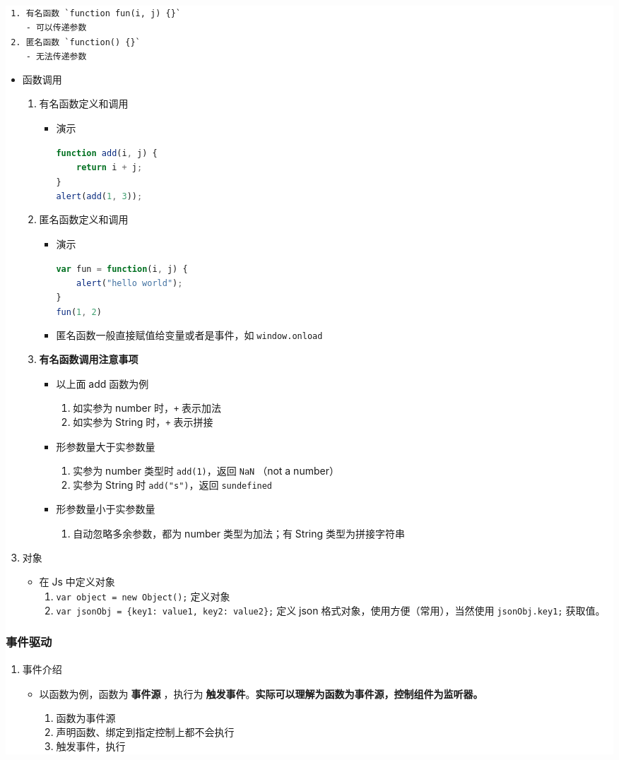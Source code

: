      1. 有名函数 `function fun(i, j) {}`
        - 可以传递参数
     2. 匿名函数 `function() {}`
        - 无法传递参数

   - 函数调用

     1. 有名函数定义和调用

        - 演示

          ```javascript
          function add(i, j) {
              return i + j;
          }
          alert(add(1, 3));
          ```

     2. 匿名函数定义和调用

        - 演示

          ```javascript
          var fun = function(i, j) {
              alert("hello world");
          }
          fun(1, 2)
          ```

        - 匿名函数一般直接赋值给变量或者是事件，如 `window.onload`

     3. __有名函数调用注意事项__

        - 以上面 add 函数为例
          1. 如实参为 number 时，`+` 表示加法
          2. 如实参为 String 时，`+` 表示拼接

        - 形参数量大于实参数量
          1. 实参为 number 类型时 `add(1)`，返回 `NaN` （not a number）
          2. 实参为 String 时 `add("s")`，返回 `sundefined`
        - 形参数量小于实参数量
          1. 自动忽略多余参数，都为 number 类型为加法；有 String 类型为拼接字符串

3. 对象

   - 在 Js 中定义对象
     1. `var object = new Object();` 定义对象
     2. `var jsonObj = {key1: value1, key2: value2};` 定义 json 格式对象，使用方便（常用），当然使用 `jsonObj.key1;` 获取值。

### 事件驱动

1. 事件介绍

   - 以函数为例，函数为 __事件源__ ，执行为 __触发事件__。__实际可以理解为函数为事件源，控制组件为监听器。__

     1. 函数为事件源
     2. 声明函数、绑定到指定控制上都不会执行
     3. 触发事件，执行
